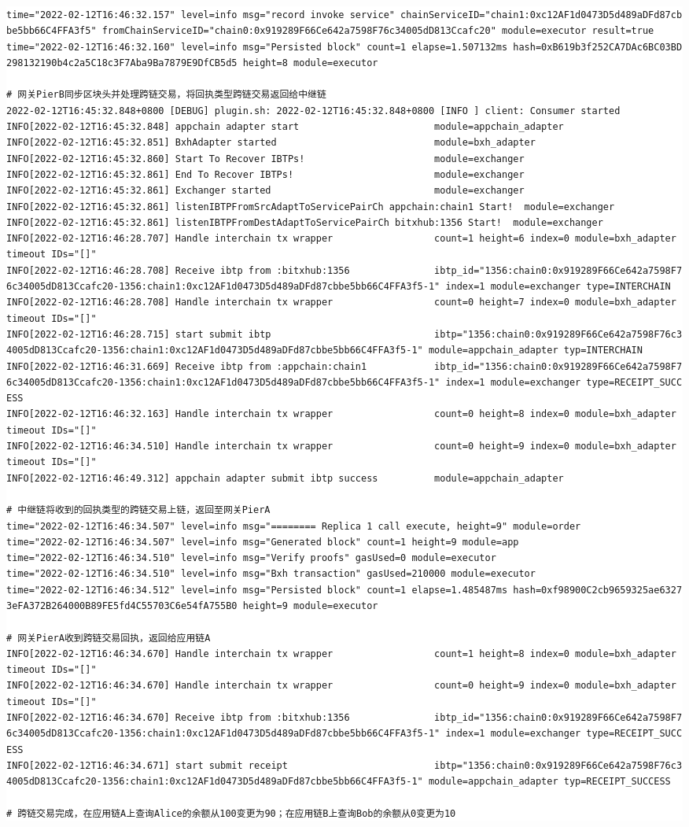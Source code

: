 ```
time="2022-02-12T16:46:32.157" level=info msg="record invoke service" chainServiceID="chain1:0xc12AF1d0473D5d489aDFd87cbbe5bb66C4FFA3f5" fromChainServiceID="chain0:0x919289F66Ce642a7598F76c34005dD813Ccafc20" module=executor result=true
time="2022-02-12T16:46:32.160" level=info msg="Persisted block" count=1 elapse=1.507132ms hash=0xB619b3f252CA7DAc6BC03BD298132190b4c2a5C18c3F7Aba9Ba7879E9DfCB5d5 height=8 module=executor

# 网关PierB同步区块头并处理跨链交易，将回执类型跨链交易返回给中继链
2022-02-12T16:45:32.848+0800 [DEBUG] plugin.sh: 2022-02-12T16:45:32.848+0800 [INFO ] client: Consumer started
INFO[2022-02-12T16:45:32.848] appchain adapter start                        module=appchain_adapter
INFO[2022-02-12T16:45:32.851] BxhAdapter started                            module=bxh_adapter
INFO[2022-02-12T16:45:32.860] Start To Recover IBTPs!                       module=exchanger
INFO[2022-02-12T16:45:32.861] End To Recover IBTPs!                         module=exchanger
INFO[2022-02-12T16:45:32.861] Exchanger started                             module=exchanger
INFO[2022-02-12T16:45:32.861] listenIBTPFromSrcAdaptToServicePairCh appchain:chain1 Start!  module=exchanger
INFO[2022-02-12T16:45:32.861] listenIBTPFromDestAdaptToServicePairCh bitxhub:1356 Start!  module=exchanger
INFO[2022-02-12T16:46:28.707] Handle interchain tx wrapper                  count=1 height=6 index=0 module=bxh_adapter timeout IDs="[]"
INFO[2022-02-12T16:46:28.708] Receive ibtp from :bitxhub:1356               ibtp_id="1356:chain0:0x919289F66Ce642a7598F76c34005dD813Ccafc20-1356:chain1:0xc12AF1d0473D5d489aDFd87cbbe5bb66C4FFA3f5-1" index=1 module=exchanger type=INTERCHAIN
INFO[2022-02-12T16:46:28.708] Handle interchain tx wrapper                  count=0 height=7 index=0 module=bxh_adapter timeout IDs="[]"
INFO[2022-02-12T16:46:28.715] start submit ibtp                             ibtp="1356:chain0:0x919289F66Ce642a7598F76c34005dD813Ccafc20-1356:chain1:0xc12AF1d0473D5d489aDFd87cbbe5bb66C4FFA3f5-1" module=appchain_adapter typ=INTERCHAIN
INFO[2022-02-12T16:46:31.669] Receive ibtp from :appchain:chain1            ibtp_id="1356:chain0:0x919289F66Ce642a7598F76c34005dD813Ccafc20-1356:chain1:0xc12AF1d0473D5d489aDFd87cbbe5bb66C4FFA3f5-1" index=1 module=exchanger type=RECEIPT_SUCCESS
INFO[2022-02-12T16:46:32.163] Handle interchain tx wrapper                  count=0 height=8 index=0 module=bxh_adapter timeout IDs="[]"
INFO[2022-02-12T16:46:34.510] Handle interchain tx wrapper                  count=0 height=9 index=0 module=bxh_adapter timeout IDs="[]"
INFO[2022-02-12T16:46:49.312] appchain adapter submit ibtp success          module=appchain_adapter

# 中继链将收到的回执类型的跨链交易上链，返回至网关PierA
time="2022-02-12T16:46:34.507" level=info msg="======== Replica 1 call execute, height=9" module=order
time="2022-02-12T16:46:34.507" level=info msg="Generated block" count=1 height=9 module=app
time="2022-02-12T16:46:34.510" level=info msg="Verify proofs" gasUsed=0 module=executor
time="2022-02-12T16:46:34.510" level=info msg="Bxh transaction" gasUsed=210000 module=executor
time="2022-02-12T16:46:34.512" level=info msg="Persisted block" count=1 elapse=1.485487ms hash=0xf98900C2cb9659325ae63273eFA372B264000B89FE5fd4C55703C6e54fA755B0 height=9 module=executor

# 网关PierA收到跨链交易回执，返回给应用链A
INFO[2022-02-12T16:46:34.670] Handle interchain tx wrapper                  count=1 height=8 index=0 module=bxh_adapter timeout IDs="[]"
INFO[2022-02-12T16:46:34.670] Handle interchain tx wrapper                  count=0 height=9 index=0 module=bxh_adapter timeout IDs="[]"
INFO[2022-02-12T16:46:34.670] Receive ibtp from :bitxhub:1356               ibtp_id="1356:chain0:0x919289F66Ce642a7598F76c34005dD813Ccafc20-1356:chain1:0xc12AF1d0473D5d489aDFd87cbbe5bb66C4FFA3f5-1" index=1 module=exchanger type=RECEIPT_SUCCESS
INFO[2022-02-12T16:46:34.671] start submit receipt                          ibtp="1356:chain0:0x919289F66Ce642a7598F76c34005dD813Ccafc20-1356:chain1:0xc12AF1d0473D5d489aDFd87cbbe5bb66C4FFA3f5-1" module=appchain_adapter typ=RECEIPT_SUCCESS

# 跨链交易完成，在应用链A上查询Alice的余额从100变更为90；在应用链B上查询Bob的余额从0变更为10
```
